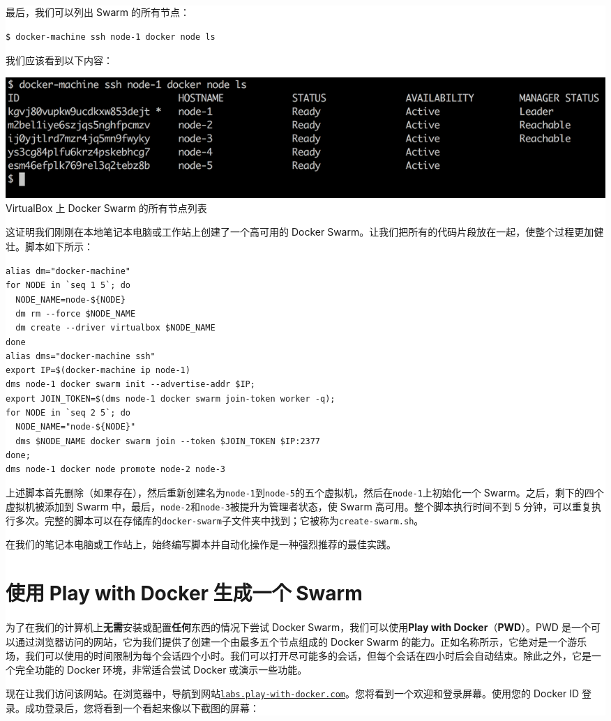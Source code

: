 最后，我们可以列出 Swarm 的所有节点：

```
$ docker-machine ssh node-1 docker node ls
```

我们应该看到以下内容：

![](img/dfb95f3f-4cbd-4275-b620-f5a6b5493e88.png)VirtualBox 上 Docker Swarm 的所有节点列表

这证明我们刚刚在本地笔记本电脑或工作站上创建了一个高可用的 Docker Swarm。让我们把所有的代码片段放在一起，使整个过程更加健壮。脚本如下所示：

```
alias dm="docker-machine"
for NODE in `seq 1 5`; do
  NODE_NAME=node-${NODE}
  dm rm --force $NODE_NAME
  dm create --driver virtualbox $NODE_NAME
done
alias dms="docker-machine ssh"
export IP=$(docker-machine ip node-1)
dms node-1 docker swarm init --advertise-addr $IP;
export JOIN_TOKEN=$(dms node-1 docker swarm join-token worker -q);
for NODE in `seq 2 5`; do
  NODE_NAME="node-${NODE}"
  dms $NODE_NAME docker swarm join --token $JOIN_TOKEN $IP:2377
done;
dms node-1 docker node promote node-2 node-3
```

上述脚本首先删除（如果存在），然后重新创建名为`node-1`到`node-5`的五个虚拟机，然后在`node-1`上初始化一个 Swarm。之后，剩下的四个虚拟机被添加到 Swarm 中，最后，`node-2`和`node-3`被提升为管理者状态，使 Swarm 高可用。整个脚本执行时间不到 5 分钟，可以重复执行多次。完整的脚本可以在存储库的`docker-swarm`子文件夹中找到；它被称为`create-swarm.sh`。

在我们的笔记本电脑或工作站上，始终编写脚本并自动化操作是一种强烈推荐的最佳实践。

# 使用 Play with Docker 生成一个 Swarm

为了在我们的计算机上**无需**安装或配置**任何**东西的情况下尝试 Docker Swarm，我们可以使用**Play with Docker**（**PWD**）。PWD 是一个可以通过浏览器访问的网站，它为我们提供了创建一个由最多五个节点组成的 Docker Swarm 的能力。正如名称所示，它绝对是一个游乐场，我们可以使用的时间限制为每个会话四个小时。我们可以打开尽可能多的会话，但每个会话在四小时后会自动结束。除此之外，它是一个完全功能的 Docker 环境，非常适合尝试 Docker 或演示一些功能。

现在让我们访问该网站。在浏览器中，导航到网站[`labs.play-with-docker.com`](https://labs.play-with-docker.com)。您将看到一个欢迎和登录屏幕。使用您的 Docker ID 登录。成功登录后，您将看到一个看起来像以下截图的屏幕：

